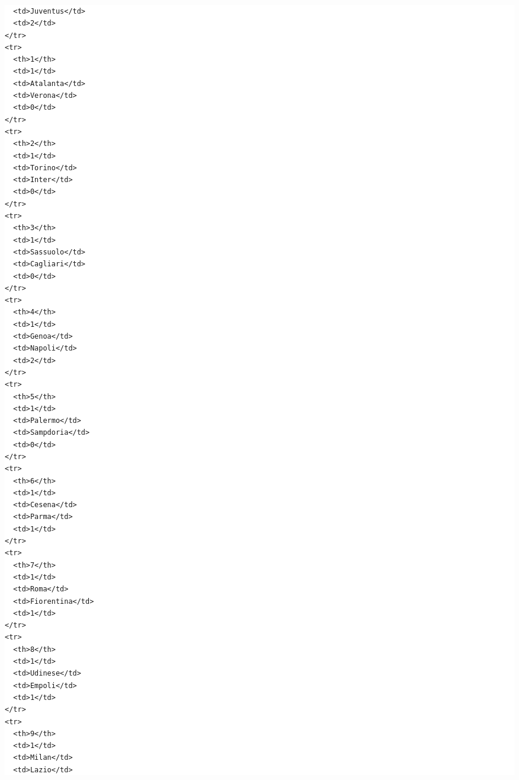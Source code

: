       <td>Juventus</td>
      <td>2</td>
    </tr>
    <tr>
      <th>1</th>
      <td>1</td>
      <td>Atalanta</td>
      <td>Verona</td>
      <td>0</td>
    </tr>
    <tr>
      <th>2</th>
      <td>1</td>
      <td>Torino</td>
      <td>Inter</td>
      <td>0</td>
    </tr>
    <tr>
      <th>3</th>
      <td>1</td>
      <td>Sassuolo</td>
      <td>Cagliari</td>
      <td>0</td>
    </tr>
    <tr>
      <th>4</th>
      <td>1</td>
      <td>Genoa</td>
      <td>Napoli</td>
      <td>2</td>
    </tr>
    <tr>
      <th>5</th>
      <td>1</td>
      <td>Palermo</td>
      <td>Sampdoria</td>
      <td>0</td>
    </tr>
    <tr>
      <th>6</th>
      <td>1</td>
      <td>Cesena</td>
      <td>Parma</td>
      <td>1</td>
    </tr>
    <tr>
      <th>7</th>
      <td>1</td>
      <td>Roma</td>
      <td>Fiorentina</td>
      <td>1</td>
    </tr>
    <tr>
      <th>8</th>
      <td>1</td>
      <td>Udinese</td>
      <td>Empoli</td>
      <td>1</td>
    </tr>
    <tr>
      <th>9</th>
      <td>1</td>
      <td>Milan</td>
      <td>Lazio</td>